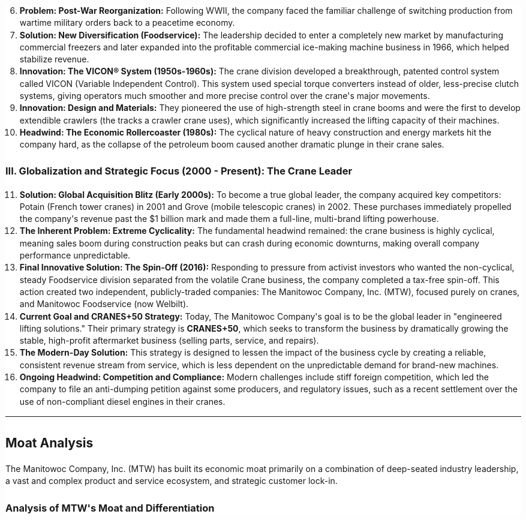 6.  **Problem: Post-War Reorganization:** Following WWII, the company faced the familiar challenge of switching production from wartime military orders back to a peacetime economy.
7.  **Solution: New Diversification (Foodservice):** The leadership decided to enter a completely new market by manufacturing commercial freezers and later expanded into the profitable commercial ice-making machine business in 1966, which helped stabilize revenue.
8.  **Innovation: The VICON® System (1950s-1960s):** The crane division developed a breakthrough, patented control system called VICON (Variable Independent Control). This system used special torque converters instead of older, less-precise clutch systems, giving operators much smoother and more precise control over the crane's major movements.
9.  **Innovation: Design and Materials:** They pioneered the use of high-strength steel in crane booms and were the first to develop extendible crawlers (the tracks a crawler crane uses), which significantly increased the lifting capacity of their machines.
10. **Headwind: The Economic Rollercoaster (1980s):** The cyclical nature of heavy construction and energy markets hit the company hard, as the collapse of the petroleum boom caused another dramatic plunge in their crane sales.

### **III. Globalization and Strategic Focus (2000 - Present): The Crane Leader**

11. **Solution: Global Acquisition Blitz (Early 2000s):** To become a true global leader, the company acquired key competitors: Potain (French tower cranes) in 2001 and Grove (mobile telescopic cranes) in 2002. These purchases immediately propelled the company's revenue past the $1 billion mark and made them a full-line, multi-brand lifting powerhouse.
12. **The Inherent Problem: Extreme Cyclicality:** The fundamental headwind remained: the crane business is highly cyclical, meaning sales boom during construction peaks but can crash during economic downturns, making overall company performance unpredictable.
13. **Final Innovative Solution: The Spin-Off (2016):** Responding to pressure from activist investors who wanted the non-cyclical, steady Foodservice division separated from the volatile Crane business, the company completed a tax-free spin-off. This action created two independent, publicly-traded companies: The Manitowoc Company, Inc. (MTW), focused purely on cranes, and Manitowoc Foodservice (now Welbilt).
14. **Current Goal and CRANES+50 Strategy:** Today, The Manitowoc Company's goal is to be the global leader in "engineered lifting solutions." Their primary strategy is **CRANES+50**, which seeks to transform the business by dramatically growing the stable, high-profit aftermarket business (selling parts, service, and repairs).
15. **The Modern-Day Solution:** This strategy is designed to lessen the impact of the business cycle by creating a reliable, consistent revenue stream from service, which is less dependent on the unpredictable demand for brand-new machines.
16. **Ongoing Headwind: Competition and Compliance:** Modern challenges include stiff foreign competition, which led the company to file an anti-dumping petition against some producers, and regulatory issues, such as a recent settlement over the use of non-compliant diesel engines in their cranes.

---

## Moat Analysis

The Manitowoc Company, Inc. (MTW) has built its economic moat primarily on a combination of deep-seated industry leadership, a vast and complex product and service ecosystem, and strategic customer lock-in.

### **Analysis of MTW's Moat and Differentiation**

